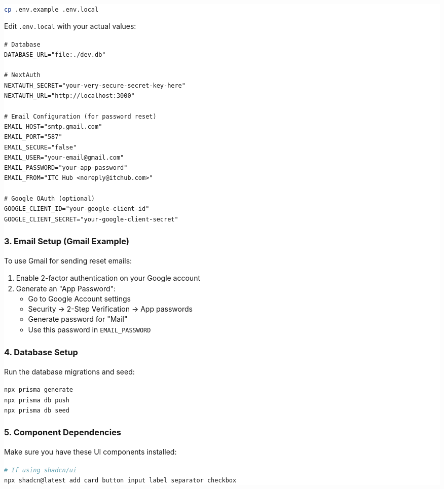 ```bash
cp .env.example .env.local
```

Edit `.env.local` with your actual values:

```env
# Database
DATABASE_URL="file:./dev.db"

# NextAuth
NEXTAUTH_SECRET="your-very-secure-secret-key-here"
NEXTAUTH_URL="http://localhost:3000"

# Email Configuration (for password reset)
EMAIL_HOST="smtp.gmail.com"
EMAIL_PORT="587"
EMAIL_SECURE="false"
EMAIL_USER="your-email@gmail.com"
EMAIL_PASSWORD="your-app-password"
EMAIL_FROM="ITC Hub <noreply@itchub.com>"

# Google OAuth (optional)
GOOGLE_CLIENT_ID="your-google-client-id"
GOOGLE_CLIENT_SECRET="your-google-client-secret"
```

### 3. Email Setup (Gmail Example)

To use Gmail for sending reset emails:

1. Enable 2-factor authentication on your Google account
2. Generate an "App Password":
   - Go to Google Account settings
   - Security → 2-Step Verification → App passwords
   - Generate password for "Mail"
   - Use this password in `EMAIL_PASSWORD`

### 4. Database Setup

Run the database migrations and seed:

```bash
npx prisma generate
npx prisma db push
npx prisma db seed
```

### 5. Component Dependencies

Make sure you have these UI components installed:

```bash
# If using shadcn/ui
npx shadcn@latest add card button input label separator checkbox
```

